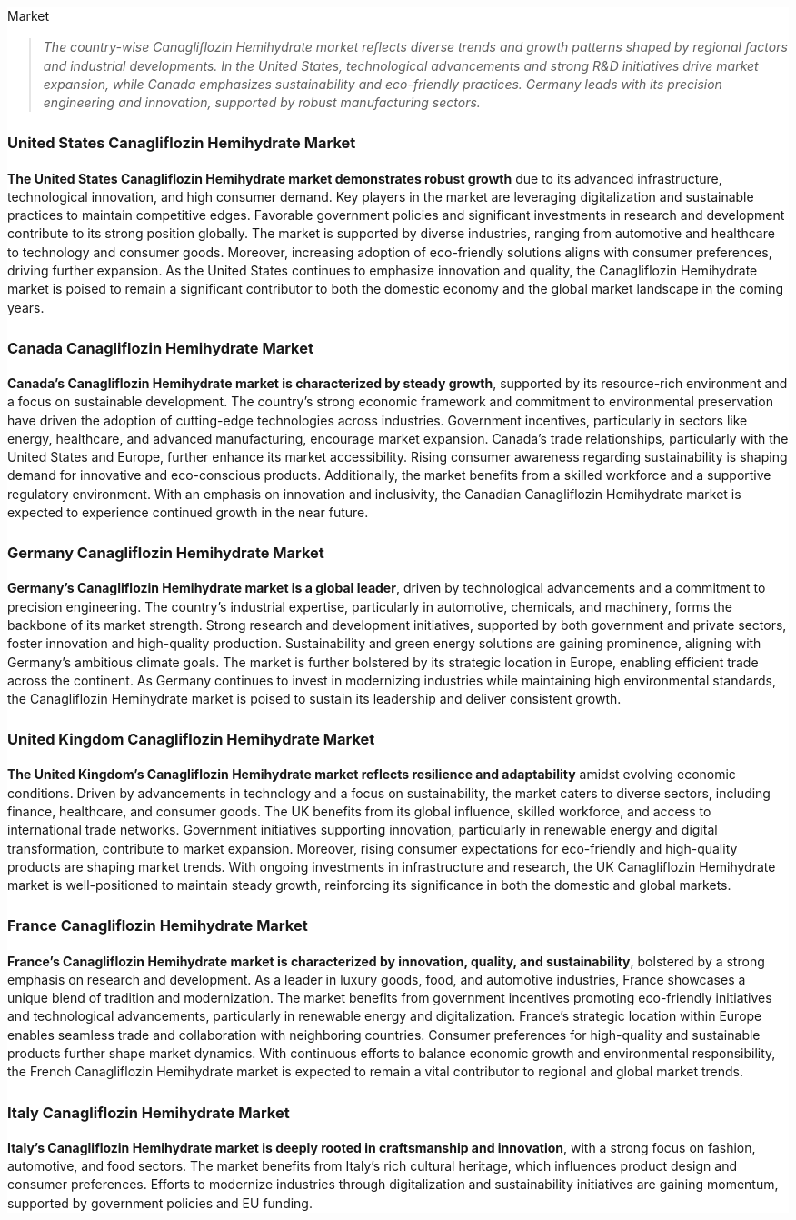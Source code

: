 Market<br /></span></h1><blockquote><p><em><span class="">The country-wise Canagliflozin Hemihydrate market reflects diverse trends and growth patterns shaped by regional factors and industrial developments. In the United States, technological advancements and strong R&amp;D initiatives drive market expansion, while Canada emphasizes sustainability and eco-friendly practices. Germany leads with its precision engineering and innovation, supported by robust manufacturing sectors.</span></em></p></blockquote><h3><strong>United States Canagliflozin Hemihydrate Market</strong></h3><p><strong>The United States Canagliflozin Hemihydrate market demonstrates robust growth</strong> due to its advanced infrastructure, technological innovation, and high consumer demand. Key players in the market are leveraging digitalization and sustainable practices to maintain competitive edges. Favorable government policies and significant investments in research and development contribute to its strong position globally. The market is supported by diverse industries, ranging from automotive and healthcare to technology and consumer goods. Moreover, increasing adoption of eco-friendly solutions aligns with consumer preferences, driving further expansion. As the United States continues to emphasize innovation and quality, the Canagliflozin Hemihydrate market is poised to remain a significant contributor to both the domestic economy and the global market landscape in the coming years.</p><h3><strong>Canada Canagliflozin Hemihydrate Market</strong></h3><p><strong>Canada&rsquo;s Canagliflozin Hemihydrate market is characterized by steady growth</strong>, supported by its resource-rich environment and a focus on sustainable development. The country&rsquo;s strong economic framework and commitment to environmental preservation have driven the adoption of cutting-edge technologies across industries. Government incentives, particularly in sectors like energy, healthcare, and advanced manufacturing, encourage market expansion. Canada&rsquo;s trade relationships, particularly with the United States and Europe, further enhance its market accessibility. Rising consumer awareness regarding sustainability is shaping demand for innovative and eco-conscious products. Additionally, the market benefits from a skilled workforce and a supportive regulatory environment. With an emphasis on innovation and inclusivity, the Canadian Canagliflozin Hemihydrate market is expected to experience continued growth in the near future.</p><h3><strong>Germany Canagliflozin Hemihydrate Market</strong></h3><p><strong>Germany&rsquo;s Canagliflozin Hemihydrate market is a global leader</strong>, driven by technological advancements and a commitment to precision engineering. The country&rsquo;s industrial expertise, particularly in automotive, chemicals, and machinery, forms the backbone of its market strength. Strong research and development initiatives, supported by both government and private sectors, foster innovation and high-quality production. Sustainability and green energy solutions are gaining prominence, aligning with Germany&rsquo;s ambitious climate goals. The market is further bolstered by its strategic location in Europe, enabling efficient trade across the continent. As Germany continues to invest in modernizing industries while maintaining high environmental standards, the Canagliflozin Hemihydrate market is poised to sustain its leadership and deliver consistent growth.</p><h3><strong>United Kingdom Canagliflozin Hemihydrate Market</strong></h3><p><strong>The United Kingdom&rsquo;s Canagliflozin Hemihydrate market reflects resilience and adaptability</strong> amidst evolving economic conditions. Driven by advancements in technology and a focus on sustainability, the market caters to diverse sectors, including finance, healthcare, and consumer goods. The UK benefits from its global influence, skilled workforce, and access to international trade networks. Government initiatives supporting innovation, particularly in renewable energy and digital transformation, contribute to market expansion. Moreover, rising consumer expectations for eco-friendly and high-quality products are shaping market trends. With ongoing investments in infrastructure and research, the UK Canagliflozin Hemihydrate market is well-positioned to maintain steady growth, reinforcing its significance in both the domestic and global markets.</p><h3><strong>France Canagliflozin Hemihydrate Market</strong></h3><p><strong>France&rsquo;s Canagliflozin Hemihydrate market is characterized by innovation, quality, and sustainability</strong>, bolstered by a strong emphasis on research and development. As a leader in luxury goods, food, and automotive industries, France showcases a unique blend of tradition and modernization. The market benefits from government incentives promoting eco-friendly initiatives and technological advancements, particularly in renewable energy and digitalization. France&rsquo;s strategic location within Europe enables seamless trade and collaboration with neighboring countries. Consumer preferences for high-quality and sustainable products further shape market dynamics. With continuous efforts to balance economic growth and environmental responsibility, the French Canagliflozin Hemihydrate market is expected to remain a vital contributor to regional and global market trends.</p><h3><strong>Italy Canagliflozin Hemihydrate Market</strong></h3><p><strong>Italy&rsquo;s Canagliflozin Hemihydrate market is deeply rooted in craftsmanship and innovation</strong>, with a strong focus on fashion, automotive, and food sectors. The market benefits from Italy&rsquo;s rich cultural heritage, which influences product design and consumer preferences. Efforts to modernize industries through digitalization and sustainability initiatives are gaining momentum, supported by government policies and EU funding.